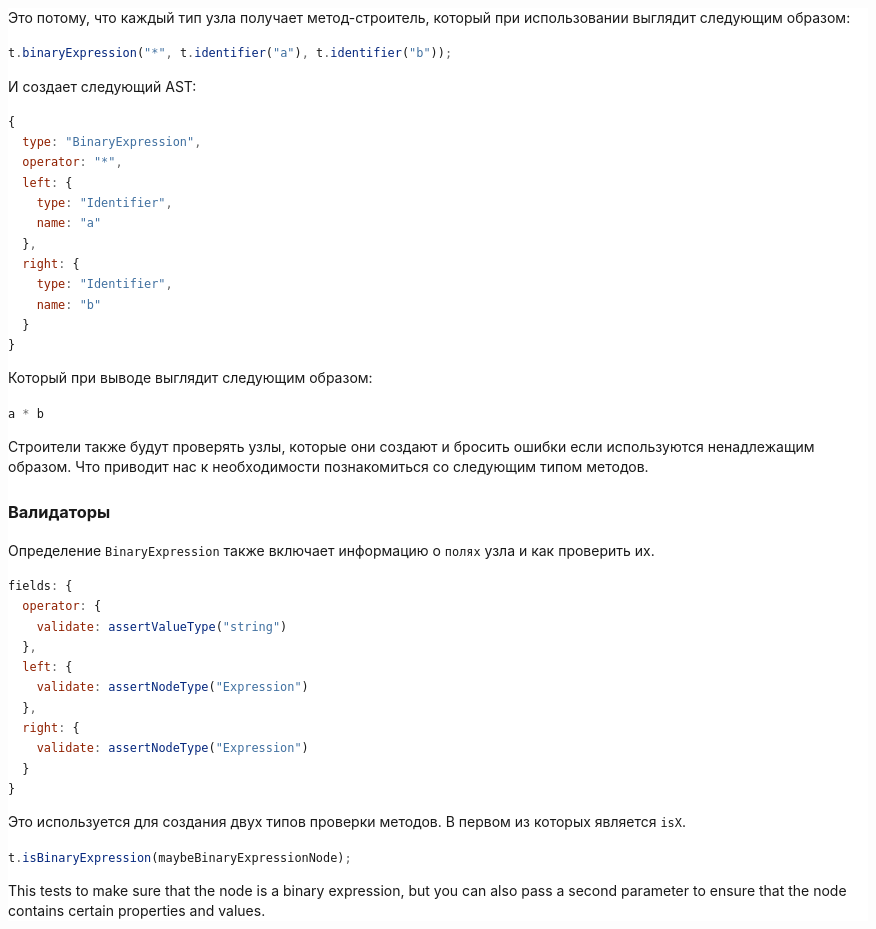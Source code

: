 Это потому, что каждый тип узла получает метод-строитель, который при использовании выглядит следующим образом:

```js
t.binaryExpression("*", t.identifier("a"), t.identifier("b"));
```

И создает следующий AST:

```js
{
  type: "BinaryExpression",
  operator: "*",
  left: {
    type: "Identifier",
    name: "a"
  },
  right: {
    type: "Identifier",
    name: "b"
  }
}
```

Который при выводе выглядит следующим образом:

```js
a * b
```

Строители также будут проверять узлы, которые они создают и бросить ошибки если используются ненадлежащим образом. Что приводит нас к необходимости познакомиться со следующим типом методов.

### <a id="toc-validators"></a>Валидаторы

Определение `BinaryExpression` также включает информацию о `полях` узла и как проверить их.

```js
fields: {
  operator: {
    validate: assertValueType("string")
  },
  left: {
    validate: assertNodeType("Expression")
  },
  right: {
    validate: assertNodeType("Expression")
  }
}
```

Это используется для создания двух типов проверки методов. В первом из которых является `isX`.

```js
t.isBinaryExpression(maybeBinaryExpressionNode);
```

This tests to make sure that the node is a binary expression, but you can also pass a second parameter to ensure that the node contains certain properties and values.
